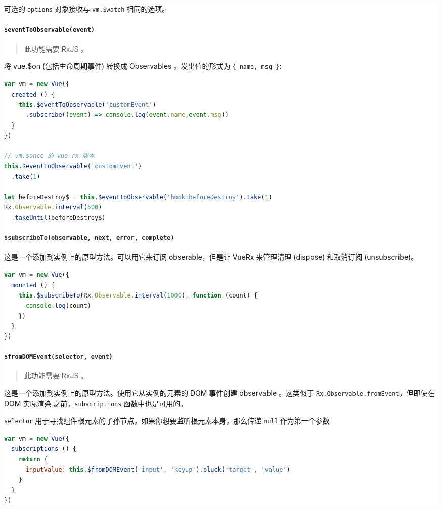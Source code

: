 可选的 `options` 对象接收与 `vm.$watch` 相同的选项。

#### `$eventToObservable(event)`

> 此功能需要 RxJS 。

将 vue.$on (包括生命周期事件) 转换成 Observables 。发出值的形式为 `{ name, msg }`:

``` js
var vm = new Vue({
  created () {
    this.$eventToObservable('customEvent')
	  .subscribe((event) => console.log(event.name,event.msg))
  }
})

// vm.$once 的 vue-rx 版本
this.$eventToObservable('customEvent')
  .take(1)
  
let beforeDestroy$ = this.$eventToObservable('hook:beforeDestroy').take(1)
Rx.Observable.interval(500)
  .takeUntil(beforeDestroy$)
```

#### `$subscribeTo(observable, next, error, complete)`

这是一个添加到实例上的原型方法。可以用它来订阅 obserable，但是让 VueRx 来管理清理 (dispose) 和取消订阅 (unsubscribe)。

``` js
var vm = new Vue({
  mounted () {
    this.$subscribeTo(Rx.Observable.interval(1000), function (count) {
      console.log(count)
    })
  }
})
```

#### `$fromDOMEvent(selector, event)`

> 此功能需要 RxJS 。

这是一个添加到实例上的原型方法。使用它从实例的元素的 DOM 事件创建 observable 。这类似于 `Rx.Observable.fromEvent`，但即使在 DOM 实际渲染 之前，`subscriptions` 函数中也是可用的。

`selector` 用于寻找组件根元素的子孙节点，如果你想要监听根元素本身，那么传递 `null` 作为第一个参数

``` js
var vm = new Vue({
  subscriptions () {
    return {
      inputValue: this.$fromDOMEvent('input', 'keyup').pluck('target', 'value')
    }
  }
})
```
